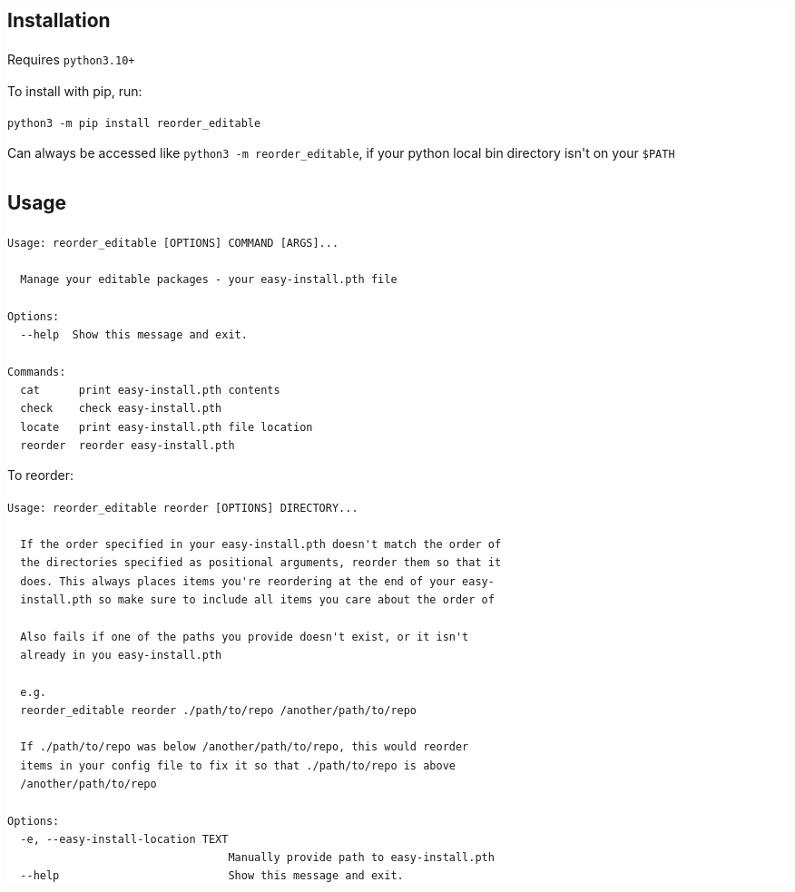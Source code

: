 ## Installation

Requires `python3.10+`

To install with pip, run:

    python3 -m pip install reorder_editable

Can always be accessed like `python3 -m reorder_editable`, if your python local bin directory isn't on your `$PATH`

## Usage

```
Usage: reorder_editable [OPTIONS] COMMAND [ARGS]...

  Manage your editable packages - your easy-install.pth file

Options:
  --help  Show this message and exit.

Commands:
  cat      print easy-install.pth contents
  check    check easy-install.pth
  locate   print easy-install.pth file location
  reorder  reorder easy-install.pth
```

To reorder:

```
Usage: reorder_editable reorder [OPTIONS] DIRECTORY...

  If the order specified in your easy-install.pth doesn't match the order of
  the directories specified as positional arguments, reorder them so that it
  does. This always places items you're reordering at the end of your easy-
  install.pth so make sure to include all items you care about the order of

  Also fails if one of the paths you provide doesn't exist, or it isn't
  already in you easy-install.pth

  e.g.
  reorder_editable reorder ./path/to/repo /another/path/to/repo

  If ./path/to/repo was below /another/path/to/repo, this would reorder
  items in your config file to fix it so that ./path/to/repo is above
  /another/path/to/repo

Options:
  -e, --easy-install-location TEXT
                                  Manually provide path to easy-install.pth
  --help                          Show this message and exit.
```
